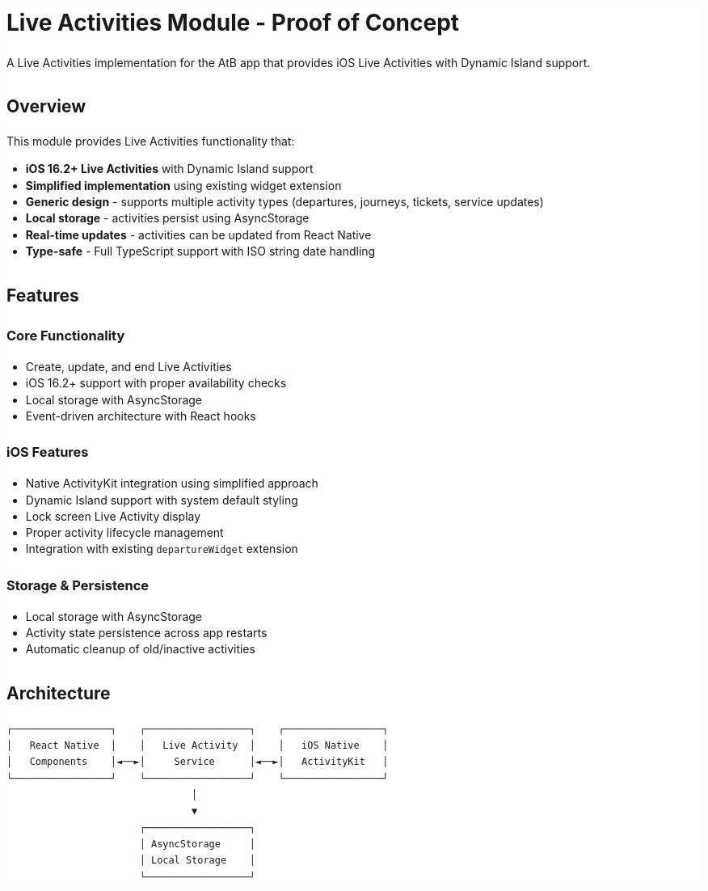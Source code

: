 # Live Activities Module - Proof of Concept

A Live Activities implementation for the AtB app that provides iOS Live Activities with Dynamic Island support.

## Overview

This module provides Live Activities functionality that:

- **iOS 16.2+ Live Activities** with Dynamic Island support
- **Simplified implementation** using existing widget extension
- **Generic design** - supports multiple activity types (departures, journeys, tickets, service updates)
- **Local storage** - activities persist using AsyncStorage
- **Real-time updates** - activities can be updated from React Native
- **Type-safe** - Full TypeScript support with ISO string date handling

## Features

### Core Functionality

- Create, update, and end Live Activities
- iOS 16.2+ support with proper availability checks
- Local storage with AsyncStorage
- Event-driven architecture with React hooks

### iOS Features

- Native ActivityKit integration using simplified approach
- Dynamic Island support with system default styling
- Lock screen Live Activity display
- Proper activity lifecycle management
- Integration with existing `departureWidget` extension

### Storage & Persistence

- Local storage with AsyncStorage
- Activity state persistence across app restarts
- Automatic cleanup of old/inactive activities

## Architecture

```
┌─────────────────┐    ┌──────────────────┐    ┌─────────────────┐
│   React Native  │    │   Live Activity  │    │   iOS Native    │
│   Components    │◄──►│     Service      │◄──►│   ActivityKit   │
└─────────────────┘    └──────────────────┘    └─────────────────┘
                                │
                                ▼
                       ┌──────────────────┐
                       │ AsyncStorage     │
                       │ Local Storage    │
                       └──────────────────┘
```
